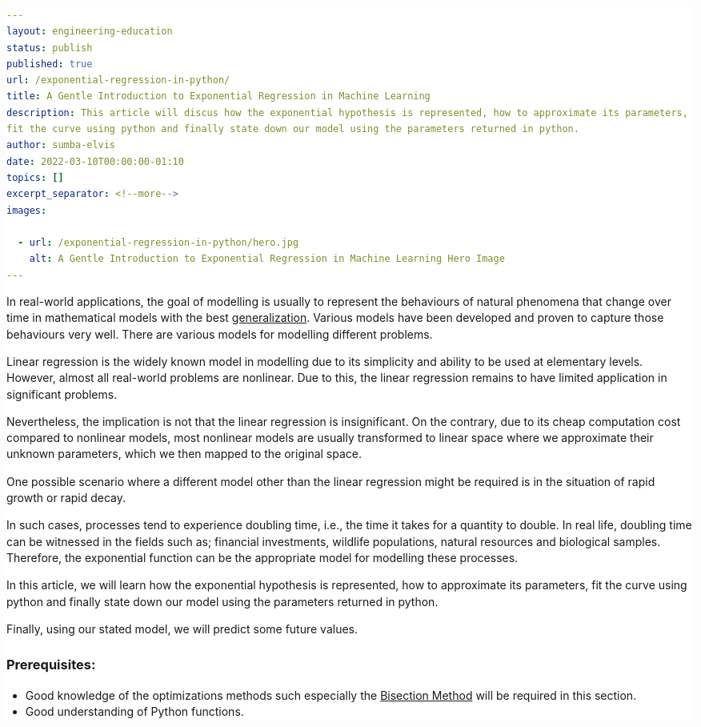 ```yaml
---
layout: engineering-education
status: publish
published: true
url: /exponential-regression-in-python/
title: A Gentle Introduction to Exponential Regression in Machine Learning
description: This article will discus how the exponential hypothesis is represented, how to approximate its parameters, fit the curve using python and finally state down our model using the parameters returned in python. 
author: sumba-elvis
date: 2022-03-10T00:00:00-01:10
topics: []
excerpt_separator: <!--more-->
images:

  - url: /exponential-regression-in-python/hero.jpg
    alt: A Gentle Introduction to Exponential Regression in Machine Learning Hero Image
---
```


In real-world applications, the goal of modelling is usually to represent the behaviours of natural phenomena that change over time in mathematical models with the best [generalization](https://en.wikipedia.org/wiki/Regularization_(mathematics)). Various models have been developed and proven to capture those behaviours very well. There are various models for modelling different problems. 

Linear regression is the widely known model in modelling due to its simplicity and ability to be used at elementary levels. However, almost all real-world problems are nonlinear. Due to this, the linear regression remains to have limited application in significant problems.

Nevertheless, the implication is not that the linear regression is insignificant. On the contrary, due to its cheap computation cost compared to nonlinear models, most nonlinear models are usually transformed to linear space where we approximate their unknown parameters, which we then mapped to the original space.

One possible scenario where a different model other than the linear regression might be required is in the situation of rapid growth or rapid decay. 

In such cases, processes tend to experience doubling time, i.e., the time it takes for a quantity to double. In real life, doubling time can be witnessed in the fields such as; financial investments, wildlife populations, natural resources and biological samples. Therefore, the exponential function can be the appropriate model for modelling these processes.

In this article, we will learn how the exponential hypothesis is represented, how to approximate its parameters, fit the curve using python and finally state down our model using the parameters returned in python. 

Finally, using our stated model, we will predict some future values.

### Prerequisites:
- Good knowledge of the optimizations methods such especially the [Bisection Method](https://byjus.com/maths/bisection-method/) will be required in this section.
- Good understanding of Python functions.
